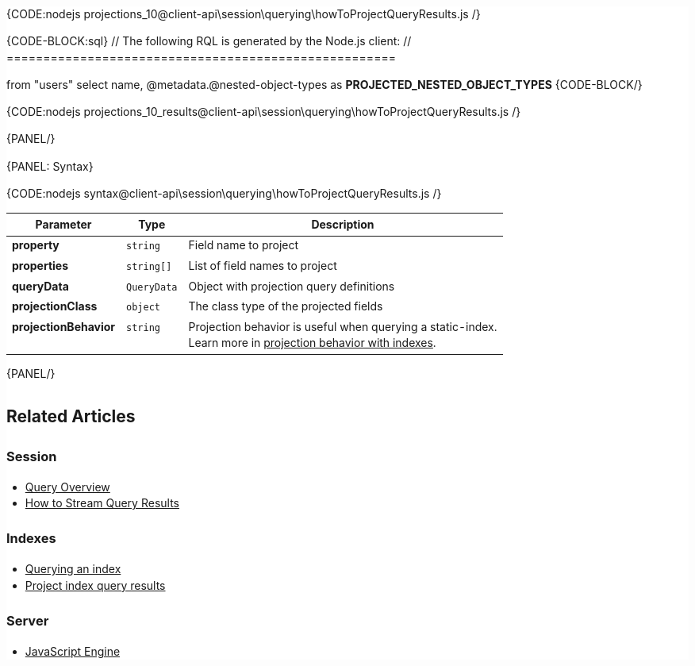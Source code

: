 {CODE:nodejs projections_10@client-api\session\querying\howToProjectQueryResults.js /}

{CODE-BLOCK:sql}
// The following RQL is generated by the Node.js client:
// =====================================================

from "users"
select name, @metadata.@nested-object-types as **PROJECTED_NESTED_OBJECT_TYPES**
{CODE-BLOCK/}

{CODE:nodejs projections_10_results@client-api\session\querying\howToProjectQueryResults.js /}

{PANEL/}

{PANEL: Syntax}

{CODE:nodejs syntax@client-api\session\querying\howToProjectQueryResults.js /}

| Parameter              | Type        | Description                                                                                                                                             |
|------------------------|-------------|---------------------------------------------------------------------------------------------------------------------------------------------------------|
| **property**           | `string`    | Field name to project                                                                                                                                   |
| **properties**         | `string[]`  | List of field names to project                                                                                                                          |
| **queryData**          | `QueryData` | Object with projection query definitions                                                                                                                |
| **projectionClass**    | `object`    | The class type of the projected fields                                                                                                                  |
| **projectionBehavior** | `string`    | Projection behavior is useful when querying a static-index.<br>Learn more in [projection behavior with indexes](../../../indexes/querying/projections). |

{PANEL/}

## Related Articles

### Session

- [Query Overview](../../../client-api/session/querying/how-to-query)
- [How to Stream Query Results](../../../client-api/session/querying/how-to-stream-query-results)

### Indexes

- [Querying an index](../../../indexes/querying/query-index)
- [Project index query results](../../../indexes/querying/projections)

### Server

- [JavaScript Engine](../../../server/kb/javascript-engine)  
